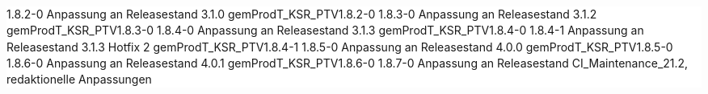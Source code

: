 </td></tr><tr><td>
1.8.2-0

</td><td>
Anpassung an Releasestand 3.1.0

</td><td>
gemProdT_KSR_PTV1.8.2-0

</td></tr><tr><td>
1.8.3-0

</td><td>
Anpassung an Releasestand 3.1.2

</td><td>
gemProdT_KSR_PTV1.8.3-0

</td></tr><tr><td>
1.8.4-0

</td><td>
Anpassung an Releasestand 3.1.3

</td><td>
gemProdT_KSR_PTV1.8.4-0

</td></tr><tr><td>
1.8.4-1

</td><td>
Anpassung an Releasestand 3.1.3 Hotfix 2

</td><td>
gemProdT_KSR_PTV1.8.4-1

</td></tr><tr><td>
1.8.5-0

</td><td>
Anpassung an Releasestand 4.0.0

</td><td>
gemProdT_KSR_PTV1.8.5-0

</td></tr><tr><td>
1.8.6-0

</td><td>
Anpassung an Releasestand 4.0.1

</td><td>
gemProdT_KSR_PTV1.8.6-0

</td></tr><tr><td>
1.8.7-0

</td><td>
Anpassung an Releasestand CI_Maintenance_21.2, redaktionelle Anpassungen
